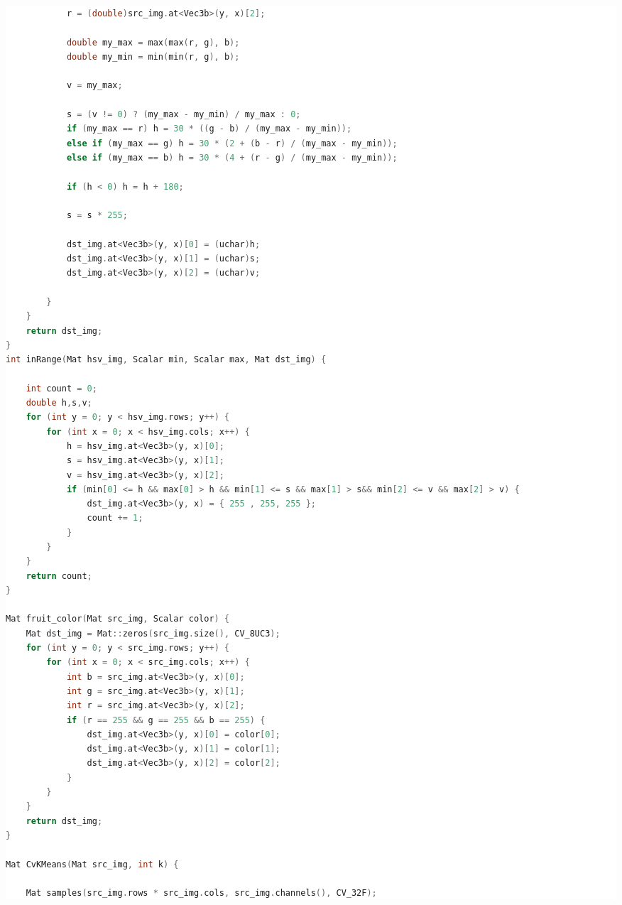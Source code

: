 ```cpp
			r = (double)src_img.at<Vec3b>(y, x)[2];

			double my_max = max(max(r, g), b);
			double my_min = min(min(r, g), b);

			v = my_max;

			s = (v != 0) ? (my_max - my_min) / my_max : 0;
			if (my_max == r) h = 30 * ((g - b) / (my_max - my_min));
			else if (my_max == g) h = 30 * (2 + (b - r) / (my_max - my_min));
			else if (my_max == b) h = 30 * (4 + (r - g) / (my_max - my_min));

			if (h < 0) h = h + 180;

			s = s * 255;

			dst_img.at<Vec3b>(y, x)[0] = (uchar)h;
			dst_img.at<Vec3b>(y, x)[1] = (uchar)s;
			dst_img.at<Vec3b>(y, x)[2] = (uchar)v;

		}
	}
	return dst_img;
}
int inRange(Mat hsv_img, Scalar min, Scalar max, Mat dst_img) {

	int count = 0;
	double h,s,v;
	for (int y = 0; y < hsv_img.rows; y++) {
		for (int x = 0; x < hsv_img.cols; x++) {
			h = hsv_img.at<Vec3b>(y, x)[0];
			s = hsv_img.at<Vec3b>(y, x)[1];
			v = hsv_img.at<Vec3b>(y, x)[2];
			if (min[0] <= h && max[0] > h && min[1] <= s && max[1] > s&& min[2] <= v && max[2] > v) {
				dst_img.at<Vec3b>(y, x) = { 255 , 255, 255 };
				count += 1;
			}
		}
	}
	return count;
}

Mat fruit_color(Mat src_img, Scalar color) {
	Mat dst_img = Mat::zeros(src_img.size(), CV_8UC3);
	for (int y = 0; y < src_img.rows; y++) {
		for (int x = 0; x < src_img.cols; x++) {
			int b = src_img.at<Vec3b>(y, x)[0];
			int g = src_img.at<Vec3b>(y, x)[1];
			int r = src_img.at<Vec3b>(y, x)[2];
			if (r == 255 && g == 255 && b == 255) {
				dst_img.at<Vec3b>(y, x)[0] = color[0];
				dst_img.at<Vec3b>(y, x)[1] = color[1];
				dst_img.at<Vec3b>(y, x)[2] = color[2];
			}
		}
	}
	return dst_img;
}

Mat CvKMeans(Mat src_img, int k) {

	Mat samples(src_img.rows * src_img.cols, src_img.channels(), CV_32F);
```